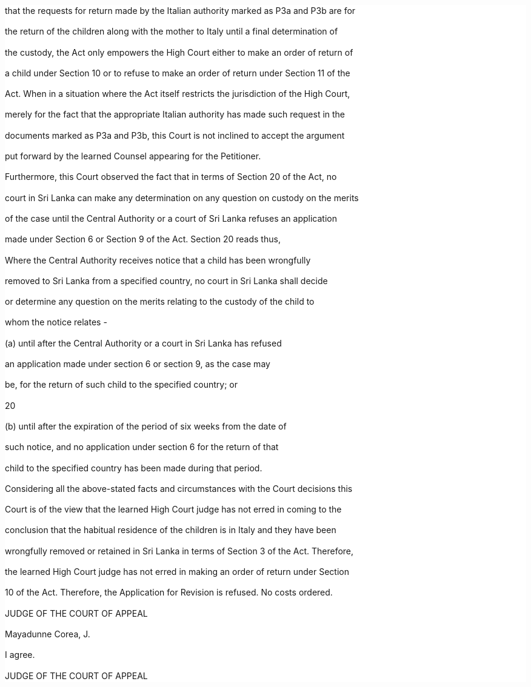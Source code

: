 that the requests for return made by the Italian authority marked as P3a and P3b are for

the return of the children along with the mother to Italy until a final determination of

the custody, the Act only empowers the High Court either to make an order of return of

a child under Section 10 or to refuse to make an order of return under Section 11 of the

Act. When in a situation where the Act itself restricts the jurisdiction of the High Court,

merely for the fact that the appropriate Italian authority has made such request in the

documents marked as P3a and P3b, this Court is not inclined to accept the argument

put forward by the learned Counsel appearing for the Petitioner.

Furthermore, this Court observed the fact that in terms of Section 20 of the Act, no

court in Sri Lanka can make any determination on any question on custody on the merits

of the case until the Central Authority or a court of Sri Lanka refuses an application

made under Section 6 or Section 9 of the Act. Section 20 reads thus,

Where the Central Authority receives notice that a child has been wrongfully

removed to Sri Lanka from a specified country, no court in Sri Lanka shall decide

or determine any question on the merits relating to the custody of the child to

whom the notice relates -

(a) until after the Central Authority or a court in Sri Lanka has refused

an application made under section 6 or section 9, as the case may

be, for the return of such child to the specified country; or

20

(b) until after the expiration of the period of six weeks from the date of

such notice, and no application under section 6 for the return of that

child to the specified country has been made during that period.

Considering all the above-stated facts and circumstances with the Court decisions this

Court is of the view that the learned High Court judge has not erred in coming to the

conclusion that the habitual residence of the children is in Italy and they have been

wrongfully removed or retained in Sri Lanka in terms of Section 3 of the Act. Therefore,

the learned High Court judge has not erred in making an order of return under Section

10 of the Act. Therefore, the Application for Revision is refused. No costs ordered.

JUDGE OF THE COURT OF APPEAL

Mayadunne Corea, J.

I agree.

JUDGE OF THE COURT OF APPEAL